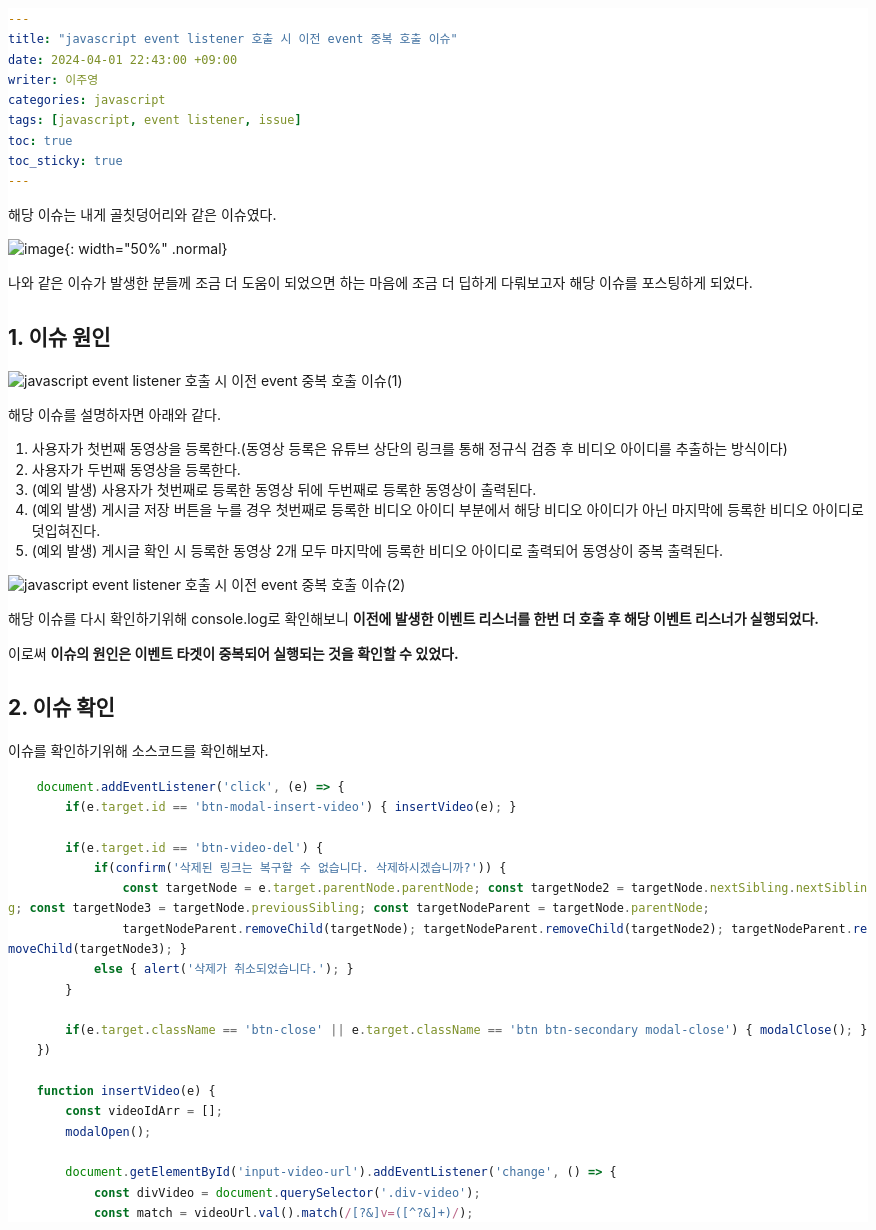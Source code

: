 ```yaml
---
title: "javascript event listener 호출 시 이전 event 중복 호출 이슈"
date: 2024-04-01 22:43:00 +09:00
writer: 이주영
categories: javascript
tags: [javascript, event listener, issue]
toc: true
toc_sticky: true
---
```

해당 이슈는 내게 골칫덩어리와 같은 이슈였다.

![image](https://github.com/hobbyscripterII/about-play/assets/135996109/e30b7303-512b-4f23-9a77-aca00573c253){: width="50%" .normal}

나와 같은 이슈가 발생한 분들께 조금 더 도움이 되었으면 하는 마음에 조금 더 딥하게 다뤄보고자 해당 이슈를 포스팅하게 되었다.

## 1. 이슈 원인

![javascript event listener 호출 시 이전 event 중복 호출 이슈(1)](https://github.com/hobbyscripterII/about-play/assets/135996109/b69b1288-2455-4669-a14a-4e2b1c6b8c45)

해당 이슈를 설명하자면 아래와 같다.

1. 사용자가 첫번째 동영상을 등록한다.(동영상 등록은 유튜브 상단의 링크를 통해 정규식 검증 후 비디오 아이디를 추출하는 방식이다)
2. 사용자가 두번째 동영상을 등록한다.
3. (예외 발생) 사용자가 첫번째로 등록한 동영상 뒤에 두번째로 등록한 동영상이 출력된다.
4. (예외 발생) 게시글 저장 버튼을 누를 경우 첫번째로 등록한 비디오 아이디 부분에서 해당 비디오 아이디가 아닌 마지막에 등록한 비디오 아이디로 덧입혀진다.
5. (예외 발생) 게시글 확인 시 등록한 동영상 2개 모두 마지막에 등록한 비디오 아이디로 출력되어 동영상이 중복 출력된다.

![javascript event listener 호출 시 이전 event 중복 호출 이슈(2)](https://github.com/hobbyscripterII/about-play/assets/135996109/564304e8-9272-4585-8c6a-41ddc3fabc83)

해당 이슈를 다시 확인하기위해 console.log로 확인해보니 **이전에 발생한 이벤트 리스너를 한번 더 호출 후 해당 이벤트 리스너가 실행되었다.**

이로써 **이슈의 원인은 이벤트 타겟이 중복되어 실행되는 것을 확인할 수 있었다.**

## 2. 이슈 확인

이슈를 확인하기위해 소스코드를 확인해보자.

```js
    document.addEventListener('click', (e) => {
        if(e.target.id == 'btn-modal-insert-video') { insertVideo(e); }

        if(e.target.id == 'btn-video-del') {
            if(confirm('삭제된 링크는 복구할 수 없습니다. 삭제하시겠습니까?')) {
                const targetNode = e.target.parentNode.parentNode; const targetNode2 = targetNode.nextSibling.nextSibling; const targetNode3 = targetNode.previousSibling; const targetNodeParent = targetNode.parentNode;
                targetNodeParent.removeChild(targetNode); targetNodeParent.removeChild(targetNode2); targetNodeParent.removeChild(targetNode3); }
            else { alert('삭제가 취소되었습니다.'); }
        }

        if(e.target.className == 'btn-close' || e.target.className == 'btn btn-secondary modal-close') { modalClose(); }
    })

    function insertVideo(e) {
        const videoIdArr = [];
        modalOpen();

        document.getElementById('input-video-url').addEventListener('change', () => {
            const divVideo = document.querySelector('.div-video');
            const match = videoUrl.val().match(/[?&]v=([^?&]+)/);

```